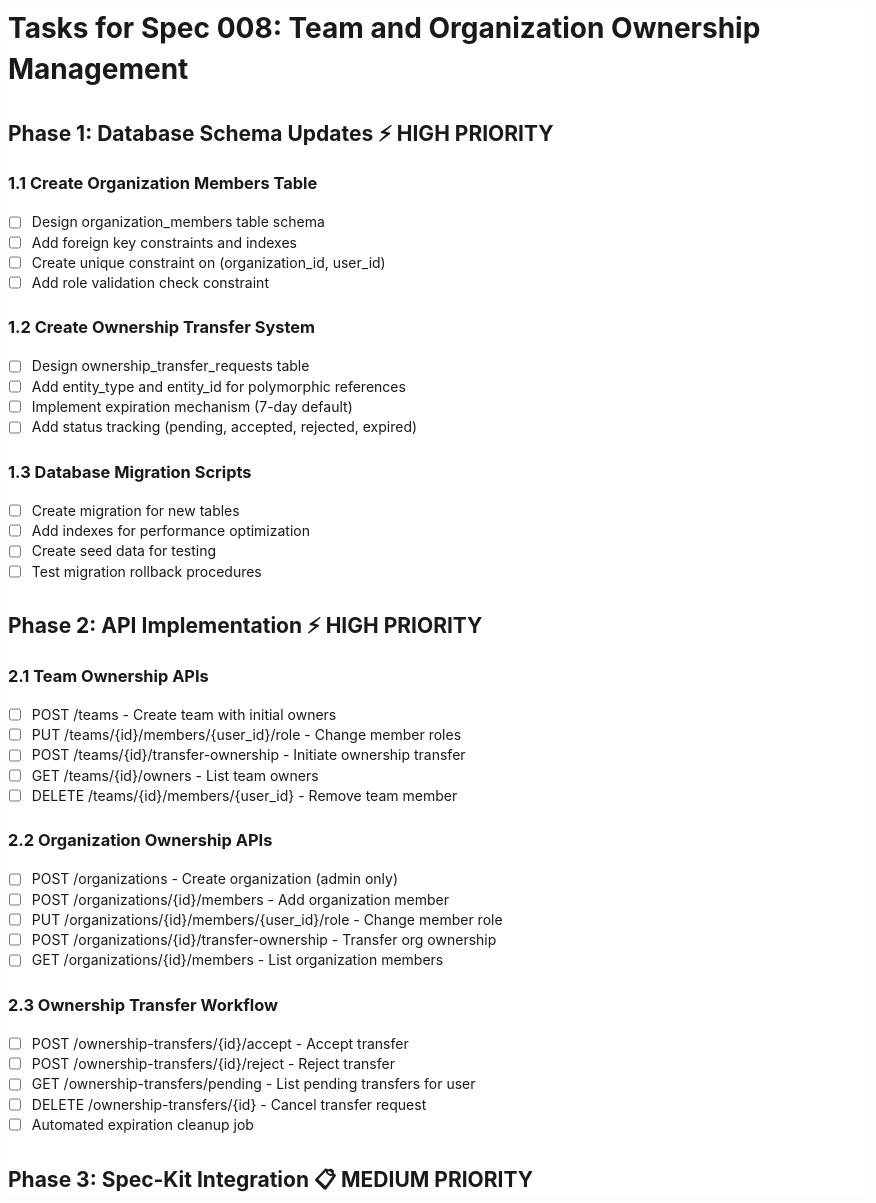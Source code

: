 # Tasks for Spec 008: Team and Organization Ownership Management

## Phase 1: Database Schema Updates ⚡ HIGH PRIORITY

### 1.1 Create Organization Members Table
- [ ] Design organization_members table schema
- [ ] Add foreign key constraints and indexes
- [ ] Create unique constraint on (organization_id, user_id)
- [ ] Add role validation check constraint

### 1.2 Create Ownership Transfer System
- [ ] Design ownership_transfer_requests table
- [ ] Add entity_type and entity_id for polymorphic references
- [ ] Implement expiration mechanism (7-day default)
- [ ] Add status tracking (pending, accepted, rejected, expired)

### 1.3 Database Migration Scripts
- [ ] Create migration for new tables
- [ ] Add indexes for performance optimization
- [ ] Create seed data for testing
- [ ] Test migration rollback procedures

## Phase 2: API Implementation ⚡ HIGH PRIORITY

### 2.1 Team Ownership APIs
- [ ] POST /teams - Create team with initial owners
- [ ] PUT /teams/{id}/members/{user_id}/role - Change member roles
- [ ] POST /teams/{id}/transfer-ownership - Initiate ownership transfer
- [ ] GET /teams/{id}/owners - List team owners
- [ ] DELETE /teams/{id}/members/{user_id} - Remove team member

### 2.2 Organization Ownership APIs
- [ ] POST /organizations - Create organization (admin only)
- [ ] POST /organizations/{id}/members - Add organization member
- [ ] PUT /organizations/{id}/members/{user_id}/role - Change member role
- [ ] POST /organizations/{id}/transfer-ownership - Transfer org ownership
- [ ] GET /organizations/{id}/members - List organization members

### 2.3 Ownership Transfer Workflow
- [ ] POST /ownership-transfers/{id}/accept - Accept transfer
- [ ] POST /ownership-transfers/{id}/reject - Reject transfer
- [ ] GET /ownership-transfers/pending - List pending transfers for user
- [ ] DELETE /ownership-transfers/{id} - Cancel transfer request
- [ ] Automated expiration cleanup job

## Phase 3: Spec-Kit Integration 📋 MEDIUM PRIORITY
